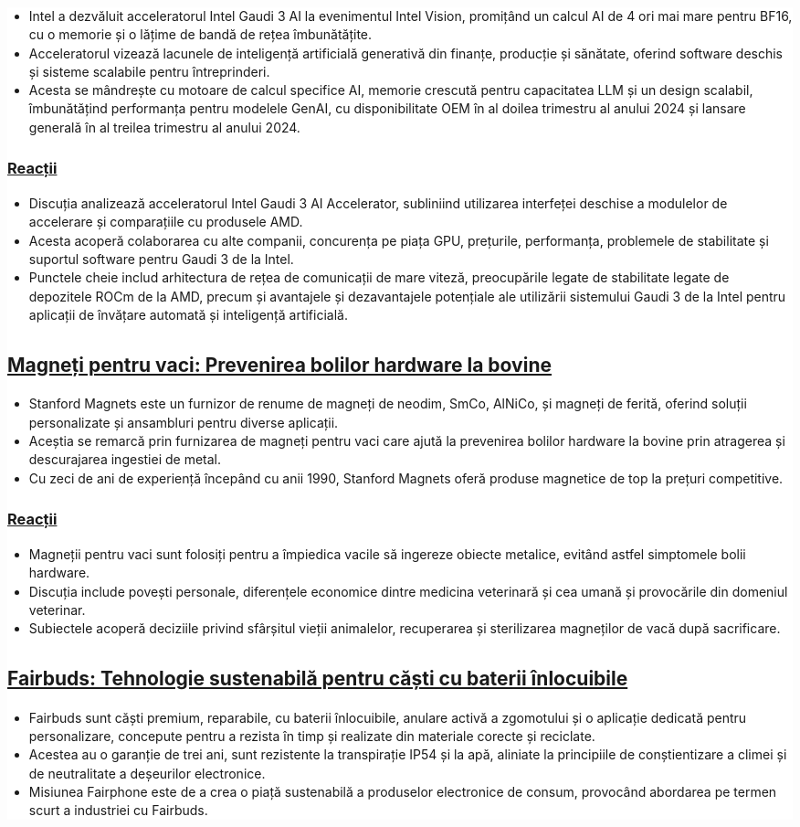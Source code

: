 - Intel a dezvăluit acceleratorul Intel Gaudi 3 AI la evenimentul Intel Vision, promițând un calcul AI de 4 ori mai mare pentru BF16, cu o memorie și o lățime de bandă de rețea îmbunătățite.
- Acceleratorul vizează lacunele de inteligență artificială generativă din finanțe, producție și sănătate, oferind software deschis și sisteme scalabile pentru întreprinderi.
- Acesta se mândrește cu motoare de calcul specifice AI, memorie crescută pentru capacitatea LLM și un design scalabil, îmbunătățind performanța pentru modelele GenAI, cu disponibilitate OEM în al doilea trimestru al anului 2024 și lansare generală în al treilea trimestru al anului 2024.

### [Reacții](https://news.ycombinator.com/item?id=39981032)

- Discuția analizează acceleratorul Intel Gaudi 3 AI Accelerator, subliniind utilizarea interfeței deschise a modulelor de accelerare și comparațiile cu produsele AMD.
- Acesta acoperă colaborarea cu alte companii, concurența pe piața GPU, prețurile, performanța, problemele de stabilitate și suportul software pentru Gaudi 3 de la Intel.
- Punctele cheie includ arhitectura de rețea de comunicații de mare viteză, preocupările legate de stabilitate legate de depozitele ROCm de la AMD, precum și avantajele și dezavantajele potențiale ale utilizării sistemului Gaudi 3 de la Intel pentru aplicații de învățare automată și inteligență artificială.

## [Magneți pentru vaci: Prevenirea bolilor hardware la bovine](https://www.stanfordmagnets.com/cow-magnets.html)

- Stanford Magnets este un furnizor de renume de magneți de neodim, SmCo, AlNiCo, și magneți de ferită, oferind soluții personalizate și ansambluri pentru diverse aplicații.
- Aceștia se remarcă prin furnizarea de magneți pentru vaci care ajută la prevenirea bolilor hardware la bovine prin atragerea și descurajarea ingestiei de metal.
- Cu zeci de ani de experiență începând cu anii 1990, Stanford Magnets oferă produse magnetice de top la prețuri competitive.

### [Reacții](https://news.ycombinator.com/item?id=39982024)

- Magneții pentru vaci sunt folosiți pentru a împiedica vacile să ingereze obiecte metalice, evitând astfel simptomele bolii hardware.
- Discuția include povești personale, diferențele economice dintre medicina veterinară și cea umană și provocările din domeniul veterinar.
- Subiectele acoperă deciziile privind sfârșitul vieții animalelor, recuperarea și sterilizarea magneților de vacă după sacrificare.

## [Fairbuds: Tehnologie sustenabilă pentru căști cu baterii înlocuibile](https://shop.fairphone.com/fairbuds)

- Fairbuds sunt căști premium, reparabile, cu baterii înlocuibile, anulare activă a zgomotului și o aplicație dedicată pentru personalizare, concepute pentru a rezista în timp și realizate din materiale corecte și reciclate.
- Acestea au o garanție de trei ani, sunt rezistente la transpirație IP54 și la apă, aliniate la principiile de conștientizare a climei și de neutralitate a deșeurilor electronice.
- Misiunea Fairphone este de a crea o piață sustenabilă a produselor electronice de consum, provocând abordarea pe termen scurt a industriei cu Fairbuds.
